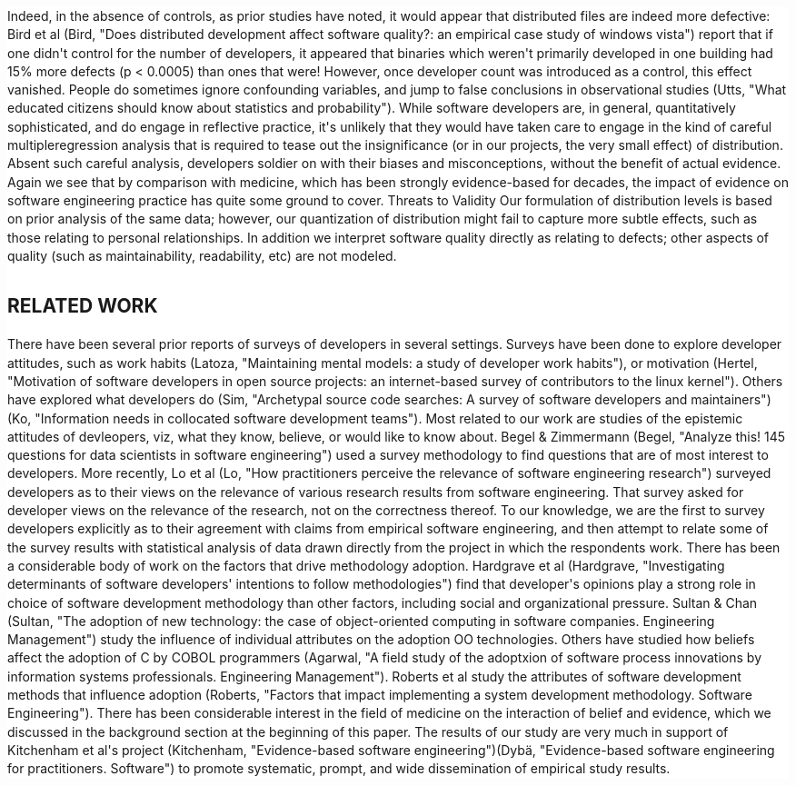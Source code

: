 Indeed, in the absence of controls, as prior studies have noted, it would appear that distributed files are indeed more defective: Bird et al (Bird, "Does distributed development affect software quality?: an empirical case study of windows vista") report that if one didn't control for the number of developers, it appeared that binaries which weren't primarily developed in one building had 15% more defects (p < 0.0005) than ones that were! However, once developer count was introduced as a control, this effect vanished. People do sometimes ignore confounding variables, and jump to false conclusions in observational studies (Utts, "What educated citizens should know about statistics and probability"). While software developers are, in general, quantitatively sophisticated, and do engage in reflective practice, it's unlikely that they would have taken care to engage in the kind of careful multipleregression analysis that is required to tease out the insignificance (or in our projects, the very small effect) of distribution. Absent such careful analysis, developers soldier on with their biases and misconceptions, without the benefit of actual evidence. Again we see that by comparison with medicine, which has been strongly evidence-based for decades, the impact of evidence on software engineering practice has quite some ground to cover. Threats to Validity Our formulation of distribution levels is based on prior analysis of the same data; however, our quantization of distribution might fail to capture more subtle effects, such as those relating to personal relationships. In addition we interpret software quality directly as relating to defects; other aspects of quality (such as maintainability, readability, etc) are not modeled.

## RELATED WORK

There have been several prior reports of surveys of developers in several settings. Surveys have been done to explore developer attitudes, such as work habits (Latoza, "Maintaining mental models: a study of developer work habits"), or motivation (Hertel, "Motivation of software developers in open source projects: an internet-based survey of contributors to the linux kernel"). Others have explored what developers do (Sim, "Archetypal source code searches: A survey of software developers and maintainers")(Ko, "Information needs in collocated software development teams"). Most related to our work are studies of the epistemic attitudes of devleopers, viz, what they know, believe, or would like to know about. Begel & Zimmermann (Begel, "Analyze this! 145 questions for data scientists in software engineering") used a survey methodology to find questions that are of most interest to developers. More recently, Lo et al (Lo, "How practitioners perceive the relevance of software engineering research") surveyed developers as to their views on the relevance of various research results from software engineering. That survey asked for developer views on the relevance of the research, not on the correctness thereof. To our knowledge, we are the first to survey developers explicitly as to their agreement with claims from empirical software engineering, and then attempt to relate some of the survey results with statistical analysis of data drawn directly from the project in which the respondents work.
There has been a considerable body of work on the factors that drive methodology adoption. Hardgrave et al (Hardgrave, "Investigating determinants of software developers' intentions to follow methodologies") find that developer's opinions play a strong role in choice of software development methodology than other factors, including social and organizational pressure. Sultan & Chan (Sultan, "The adoption of new technology: the case of object-oriented computing in software companies. Engineering Management") study the influence of individual attributes on the adoption OO technologies. Others have studied how beliefs affect the adoption of C by COBOL programmers (Agarwal, "A field study of the adoptxion of software process innovations by information systems professionals. Engineering Management"). Roberts et al study the attributes of software development methods that influence adoption (Roberts, "Factors that impact implementing a system development methodology. Software Engineering").
There has been considerable interest in the field of medicine on the interaction of belief and evidence, which we discussed in the background section at the beginning of this paper.
The results of our study are very much in support of Kitchenham et al's project (Kitchenham, "Evidence-based software engineering")(Dybä, "Evidence-based software engineering for practitioners. Software") to promote systematic, prompt, and wide dissemination of empirical study results.
